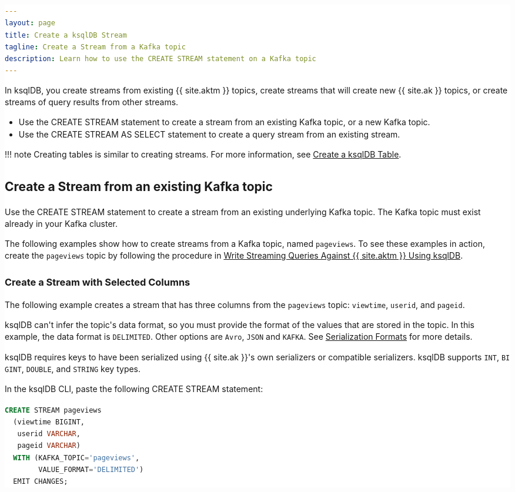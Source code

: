 ```yaml
---
layout: page
title: Create a ksqlDB Stream
tagline: Create a Stream from a Kafka topic
description: Learn how to use the CREATE STREAM statement on a Kafka topic
---
```


In ksqlDB, you create streams from existing {{ site.aktm }} topics, create
streams that will create new {{ site.ak }} topics, or create streams of
query results from other streams.

-   Use the CREATE STREAM statement to create a stream from an existing Kafka
    topic, or a new Kafka topic.
-   Use the CREATE STREAM AS SELECT statement to create a query stream
    from an existing stream.

!!! note
      Creating tables is similar to creating streams. For more information,
      see [Create a ksqlDB Table](create-a-table.md).

Create a Stream from an existing Kafka topic
--------------------------------------------

Use the CREATE STREAM statement to create a stream from an existing underlying
Kafka topic. The Kafka topic must exist already in your Kafka cluster.

The following examples show how to create streams from a Kafka topic,
named `pageviews`. To see these examples in action, create the
`pageviews` topic by following the procedure in
[Write Streaming Queries Against {{ site.aktm }} Using ksqlDB](../tutorials/basics-docker.md).

### Create a Stream with Selected Columns

The following example creates a stream that has three columns from the
`pageviews` topic: `viewtime`, `userid`, and `pageid`.

ksqlDB can't infer the topic's data format, so you must provide the
format of the values that are stored in the topic. In this example, the
data format is `DELIMITED`. Other options are `Avro`, `JSON` and `KAFKA`.
See [Serialization Formats](serialization.md#serialization-formats) for more
details.

ksqlDB requires keys to have been serialized using {{ site.ak }}'s own serializers or compatible
serializers. ksqlDB supports `INT`, `BIGINT`, `DOUBLE`, and `STRING` key types.

In the ksqlDB CLI, paste the following CREATE STREAM statement:

```sql
CREATE STREAM pageviews
  (viewtime BIGINT,
   userid VARCHAR,
   pageid VARCHAR)
  WITH (KAFKA_TOPIC='pageviews',
        VALUE_FORMAT='DELIMITED')
  EMIT CHANGES;
```
